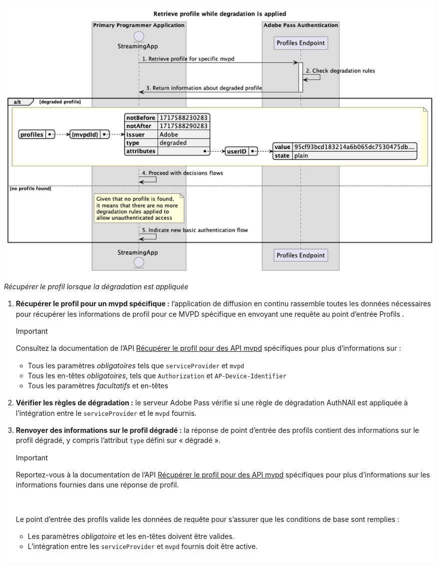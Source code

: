 ![Récupérer le profil lorsque la dégradation est appliquée](../../../../../assets/rest-api-v2/flows/degraded-access-flows/rest-api-v2-retrieve-profile-while-degradation-is-applied-flow.png)

*Récupérer le profil lorsque la dégradation est appliquée*

1. **Récupérer le profil pour un mvpd spécifique :** l’application de diffusion en continu rassemble toutes les données nécessaires pour récupérer les informations de profil pour ce MVPD spécifique en envoyant une requête au point d’entrée Profils .

   >[!IMPORTANT]
   >
   > Consultez la documentation de l’API [Récupérer le profil pour des API mvpd](../../apis/profiles-apis/rest-api-v2-profiles-apis-retrieve-profile-for-specific-mvpd.md) spécifiques pour plus d’informations sur :
   >
   > * Tous les paramètres _obligatoires_ tels que `serviceProvider` et `mvpd`
   > * Tous les en-têtes _obligatoires_, tels que `Authorization` et `AP-Device-Identifier`
   > * Tous les paramètres _facultatifs_ et en-têtes

1. **Vérifier les règles de dégradation :** le serveur Adobe Pass vérifie si une règle de dégradation AuthNAll est appliquée à l’intégration entre le `serviceProvider` et le `mvpd` fournis.

1. **Renvoyer des informations sur le profil dégradé :** la réponse de point d’entrée des profils contient des informations sur le profil dégradé, y compris l’attribut `type` défini sur « dégradé ».

   >[!IMPORTANT]
   >
   > Reportez-vous à la documentation de l’API [Récupérer le profil pour des API mvpd](../../apis/profiles-apis/rest-api-v2-profiles-apis-retrieve-profile-for-specific-mvpd.md) spécifiques pour plus d’informations sur les informations fournies dans une réponse de profil.
   >
   > <br/>
   >
   > Le point d’entrée des profils valide les données de requête pour s’assurer que les conditions de base sont remplies :
   >
   > * Les paramètres _obligatoire_ et les en-têtes doivent être valides.
   > * L’intégration entre les `serviceProvider` et `mvpd` fournis doit être active.
   >
   > <br/>